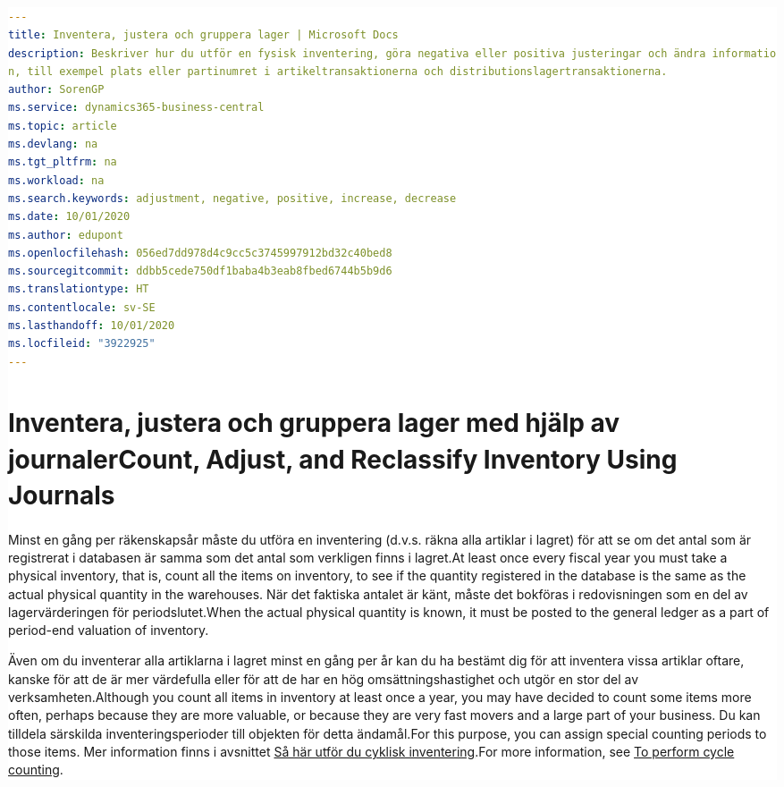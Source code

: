 ```yaml
---
title: Inventera, justera och gruppera lager | Microsoft Docs
description: Beskriver hur du utför en fysisk inventering, göra negativa eller positiva justeringar och ändra information, till exempel plats eller partinumret i artikeltransaktionerna och distributionslagertransaktionerna.
author: SorenGP
ms.service: dynamics365-business-central
ms.topic: article
ms.devlang: na
ms.tgt_pltfrm: na
ms.workload: na
ms.search.keywords: adjustment, negative, positive, increase, decrease
ms.date: 10/01/2020
ms.author: edupont
ms.openlocfilehash: 056ed7dd978d4c9cc5c3745997912bd32c40bed8
ms.sourcegitcommit: ddbb5cede750df1baba4b3eab8fbed6744b5b9d6
ms.translationtype: HT
ms.contentlocale: sv-SE
ms.lasthandoff: 10/01/2020
ms.locfileid: "3922925"
---
```

# <a name="count-adjust-and-reclassify-inventory-using-journals"></a><span data-ttu-id="0dcdb-103">Inventera, justera och gruppera lager med hjälp av journaler</span><span class="sxs-lookup"><span data-stu-id="0dcdb-103">Count, Adjust, and Reclassify Inventory Using Journals</span></span>
<span data-ttu-id="0dcdb-104">Minst en gång per räkenskapsår måste du utföra en inventering (d.v.s. räkna alla artiklar i lagret) för att se om det antal som är registrerat i databasen är samma som det antal som verkligen finns i lagret.</span><span class="sxs-lookup"><span data-stu-id="0dcdb-104">At least once every fiscal year you must take a physical inventory, that is, count all the items on inventory, to see if the quantity registered in the database is the same as the actual physical quantity in the warehouses.</span></span> <span data-ttu-id="0dcdb-105">När det faktiska antalet är känt, måste det bokföras i redovisningen som en del av lagervärderingen för periodslutet.</span><span class="sxs-lookup"><span data-stu-id="0dcdb-105">When the actual physical quantity is known, it must be posted to the general ledger as a part of period-end valuation of inventory.</span></span>

<span data-ttu-id="0dcdb-106">Även om du inventerar alla artiklarna i lagret minst en gång per år kan du ha bestämt dig för att inventera vissa artiklar oftare, kanske för att de är mer värdefulla eller för att de har en hög omsättningshastighet och utgör en stor del av verksamheten.</span><span class="sxs-lookup"><span data-stu-id="0dcdb-106">Although you count all items in inventory at least once a year, you may have decided to count some items more often, perhaps because they are more valuable, or because they are very fast movers and a large part of your business.</span></span> <span data-ttu-id="0dcdb-107">Du kan tilldela särskilda inventeringsperioder till objekten för detta ändamål.</span><span class="sxs-lookup"><span data-stu-id="0dcdb-107">For this purpose, you can assign special counting periods to those items.</span></span> <span data-ttu-id="0dcdb-108">Mer information finns i avsnittet [Så här utför du cyklisk inventering](inventory-how-count-adjust-reclassify.md#to-perform-cycle-counting).</span><span class="sxs-lookup"><span data-stu-id="0dcdb-108">For more information, see [To perform cycle counting](inventory-how-count-adjust-reclassify.md#to-perform-cycle-counting).</span></span>
